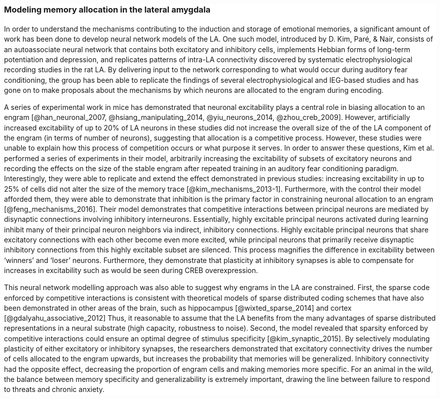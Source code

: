 ### Modeling memory allocation in the lateral amygdala

In order to understand the mechanisms contributing to the induction and storage of emotional memories, a significant amount of work has been done to develop neural network models of the LA. One such model, introduced by D. Kim, Paré, & Nair, consists of an autoassociate neural network that contains both excitatory and inhibitory cells, implements Hebbian forms of long-term potentiation and depression, and replicates patterns of intra-LA connectivity discovered by systematic electrophysiological recording studies in the rat LA. By delivering input to the network corresponding to what would occur during auditory fear conditioning, the group has been able to replicate the findings of several electrophysiological and IEG-based studies and has gone on to make proposals about the mechanisms by which neurons are allocated to the engram during encoding.

A series of experimental work in mice has demonstrated that neuronal excitability plays a central role in biasing allocation to an engram [@han_neuronal_2007, @hsiang_manipulating_2014, @yiu_neurons_2014, @zhou_creb_2009].  However, artificially increased excitability of up to 20% of LA neurons in these studies did not increase the overall size of the of the LA component of the engram (in terms of number of neurons), suggesting that allocation is a competitive process. However, these studies were unable to explain how this process of competition occurs or what purpose it serves. In order to answer these questions, Kim et al. performed a series of experiments in their model, arbitrarily increasing the excitability of subsets of excitatory neurons and recording the effects on the size of the stable engram after repeated training in an auditory fear conditioning paradigm. Interestingly, they were able to replicate and extend the effect demonstrated in previous studies: increasing excitability in up to 25% of cells did not alter the size of the memory trace [@kim_mechanisms_2013-1]. Furthermore, with the control their model afforded them, they were able to demonstrate that inhibition is the primary factor in constraining neuronal allocation to an engram [@feng_mechanisms_2016]. Their model demonstrates that competitive interactions between principal neurons are mediated by disynaptic connections involving inhibitory interneurons. Essentially, highly excitable principal neurons activated during learning inhibit many of their principal neuron neighbors via indirect, inhibitory connections. Highly excitable principal neurons that share excitatory connections with each other become even more excited, while principal neurons that primarily receive disynaptic inhibitory connections from this highly excitable subset are silenced. This process magnifies the difference in excitability between ‘winners’ and ‘loser’ neurons. Furthermore, they demonstrate that plasticity at inhibitory synapses is able to compensate for increases in excitability such as would be seen during CREB overexpression.

This neural network modelling approach was also able to suggest why engrams in the LA are constrained. First, the sparse code enforced by competitive interactions is consistent with theoretical models of sparse distributed coding schemes that have also been demonstrated in other areas of the brain, such as hippocampus [@wixted_sparse_2014] and cortex [@gdalyahu_associative_2012] Thus, it reasonable to assume that the LA benefits from the many advantages of sparse distributed representations in a neural substrate (high capacity, robustness to noise). Second, the model revealed that sparsity enforced by competitive interactions could ensure an optimal degree of stimulus specificity [@kim_synaptic_2015]. By selectively modulating plasticity of either excitatory or inhibitory synapses, the researchers demonstrated that excitatory connectivity drives the number of cells allocated to the engram upwards, but increases the probability that memories will be generalized. Inhibitory connectivity had the opposite effect, decreasing the proportion of engram cells and making memories more specific. For an animal in the wild, the balance between memory specificity and generalizability is extremely important, drawing the line between failure to respond to threats and chronic anxiety. 

